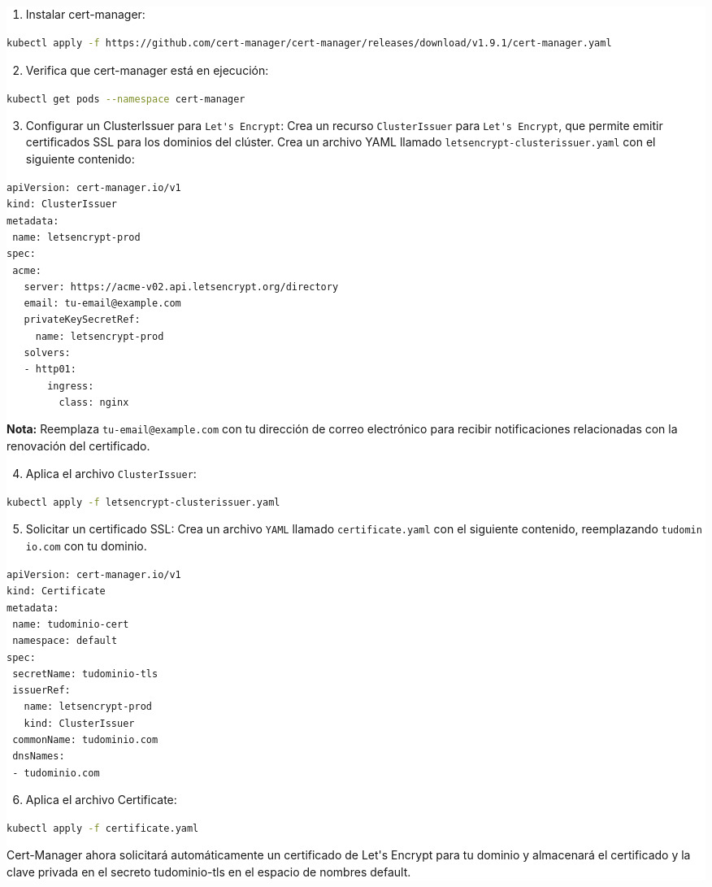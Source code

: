 1. Instalar cert-manager:
 ```bash
kubectl apply -f https://github.com/cert-manager/cert-manager/releases/download/v1.9.1/cert-manager.yaml
```
2. Verifica que cert-manager está en ejecución:
 ```bash
kubectl get pods --namespace cert-manager
```
3. Configurar un ClusterIssuer para `Let's Encrypt`:
Crea un recurso  `ClusterIssuer` para `Let's Encrypt`, que permite emitir certificados SSL para los dominios del clúster. Crea un archivo YAML llamado `letsencrypt-clusterissuer.yaml` con el siguiente contenido:
 ```bash
apiVersion: cert-manager.io/v1
kind: ClusterIssuer
metadata:
  name: letsencrypt-prod
spec:
  acme:
    server: https://acme-v02.api.letsencrypt.org/directory
    email: tu-email@example.com
    privateKeySecretRef:
      name: letsencrypt-prod
    solvers:
    - http01:
        ingress:
          class: nginx

```
**Nota:** Reemplaza `tu-email@example.com` con tu dirección de correo electrónico para recibir notificaciones relacionadas con la renovación del certificado.

4. Aplica el archivo `ClusterIssuer`:
 ```bash
kubectl apply -f letsencrypt-clusterissuer.yaml
```
5. Solicitar un certificado SSL:
Crea un archivo `YAML` llamado `certificate.yaml` con el siguiente contenido, reemplazando `tudominio.com` con tu dominio.
 ```bash
apiVersion: cert-manager.io/v1
kind: Certificate
metadata:
  name: tudominio-cert
  namespace: default
spec:
  secretName: tudominio-tls
  issuerRef:
    name: letsencrypt-prod
    kind: ClusterIssuer
  commonName: tudominio.com
  dnsNames:
  - tudominio.com
```
6. Aplica el archivo Certificate:
 ```bash
kubectl apply -f certificate.yaml
```
Cert-Manager ahora solicitará automáticamente un certificado de Let's Encrypt para tu dominio y almacenará el certificado y la clave privada en el secreto tudominio-tls en el espacio de nombres default.
